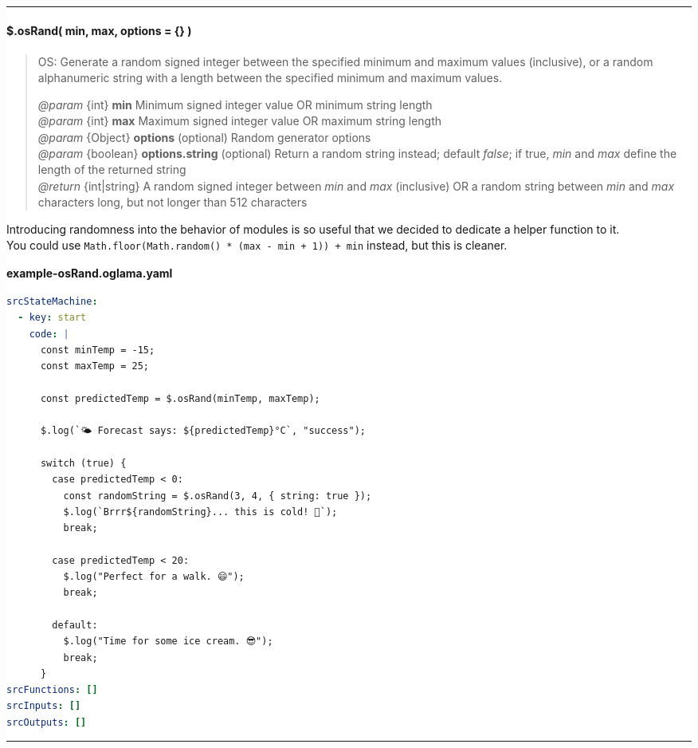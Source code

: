 * * *

#### $.osRand( min, max, options = {} )

> OS: Generate a random signed integer between the specified minimum and maximum values (inclusive), or a random alphanumeric string with a length between the specified minimum and maximum values.<br/>
> 
> <i>@param</i> {int} <b>min</b> Minimum signed integer value OR minimum string length<br/>
> <i>@param</i> {int} <b>max</b> Maximum signed integer value OR maximum string length<br/>
> <i>@param</i> {Object} <b>options</b> (optional) Random generator options<br/>
> <i>@param</i> {boolean} <b>options.string</b> (optional) Return a random string instead; default <i>false</i>; if true, <i>min</i> and <i>max</i> define the length of the returned string<br/>
> <i>@return</i> {int|string} A random signed integer between <i>min</i> and <i>max</i> (inclusive) OR a random string between <i>min</i> and <i>max</i> characters long, but not longer than 512 characters<br/>

Introducing randomness into the behavior of modules is so useful that we decided to dedicate a helper function to it.  
You could use `Math.floor(Math.random() * (max - min + 1)) + min` instead, but this is cleaner.

**example-osRand.oglama.yaml**
```yaml
srcStateMachine:
  - key: start
    code: |
      const minTemp = -15;
      const maxTemp = 25;

      const predictedTemp = $.osRand(minTemp, maxTemp);

      $.log(`🌤️ Forecast says: ${predictedTemp}°C`, "success");

      switch (true) {
        case predictedTemp < 0:
          const randomString = $.osRand(3, 4, { string: true });
          $.log(`Brrr${randomString}... this is cold! 🥶`);
          break;

        case predictedTemp < 20:
          $.log("Perfect for a walk. 😄");
          break;

        default:
          $.log("Time for some ice cream. 😎");
          break;
      }
srcFunctions: []
srcInputs: []
srcOutputs: []
```

* * *
